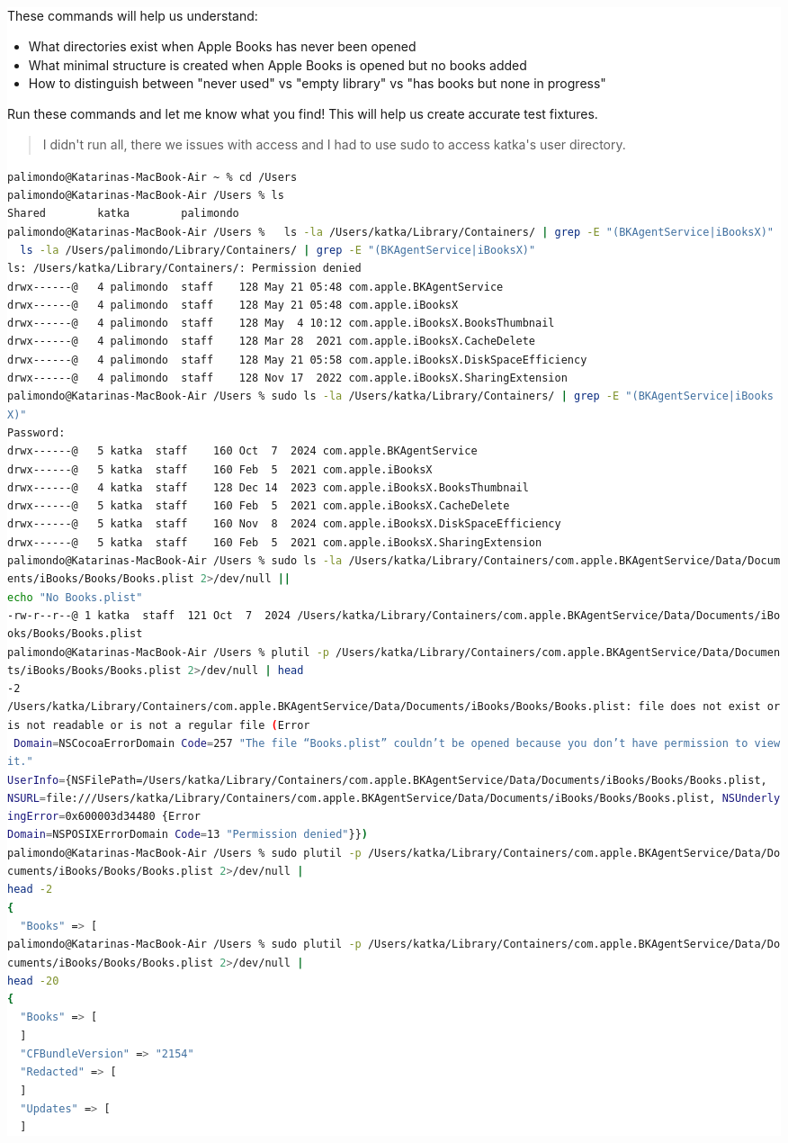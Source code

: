   These commands will help us understand:
  - What directories exist when Apple Books has never been opened
  - What minimal structure is created when Apple Books is opened but no books added
  - How to distinguish between "never used" vs "empty library" vs "has books but none in progress"

  Run these commands and let me know what you find! This will help us create accurate test fixtures.

> I didn't run all, there we issues with access and I had to use sudo to access katka's user directory. 
  ```bash 
  palimondo@Katarinas-MacBook-Air ~ % cd /Users
  palimondo@Katarinas-MacBook-Air /Users % ls
  Shared        katka        palimondo
  palimondo@Katarinas-MacBook-Air /Users %   ls -la /Users/katka/Library/Containers/ | grep -E "(BKAgentService|iBooksX)"
    ls -la /Users/palimondo/Library/Containers/ | grep -E "(BKAgentService|iBooksX)"
  ls: /Users/katka/Library/Containers/: Permission denied
  drwx------@   4 palimondo  staff    128 May 21 05:48 com.apple.BKAgentService
  drwx------@   4 palimondo  staff    128 May 21 05:48 com.apple.iBooksX
  drwx------@   4 palimondo  staff    128 May  4 10:12 com.apple.iBooksX.BooksThumbnail
  drwx------@   4 palimondo  staff    128 Mar 28  2021 com.apple.iBooksX.CacheDelete
  drwx------@   4 palimondo  staff    128 May 21 05:58 com.apple.iBooksX.DiskSpaceEfficiency
  drwx------@   4 palimondo  staff    128 Nov 17  2022 com.apple.iBooksX.SharingExtension
  palimondo@Katarinas-MacBook-Air /Users % sudo ls -la /Users/katka/Library/Containers/ | grep -E "(BKAgentService|iBooksX)" 
  Password:
  drwx------@   5 katka  staff    160 Oct  7  2024 com.apple.BKAgentService
  drwx------@   5 katka  staff    160 Feb  5  2021 com.apple.iBooksX
  drwx------@   4 katka  staff    128 Dec 14  2023 com.apple.iBooksX.BooksThumbnail
  drwx------@   5 katka  staff    160 Feb  5  2021 com.apple.iBooksX.CacheDelete
  drwx------@   5 katka  staff    160 Nov  8  2024 com.apple.iBooksX.DiskSpaceEfficiency
  drwx------@   5 katka  staff    160 Feb  5  2021 com.apple.iBooksX.SharingExtension
  palimondo@Katarinas-MacBook-Air /Users % sudo ls -la /Users/katka/Library/Containers/com.apple.BKAgentService/Data/Documents/iBooks/Books/Books.plist 2>/dev/null || 
  echo "No Books.plist"
  -rw-r--r--@ 1 katka  staff  121 Oct  7  2024 /Users/katka/Library/Containers/com.apple.BKAgentService/Data/Documents/iBooks/Books/Books.plist
  palimondo@Katarinas-MacBook-Air /Users % plutil -p /Users/katka/Library/Containers/com.apple.BKAgentService/Data/Documents/iBooks/Books/Books.plist 2>/dev/null | head 
  -2 
  /Users/katka/Library/Containers/com.apple.BKAgentService/Data/Documents/iBooks/Books/Books.plist: file does not exist or is not readable or is not a regular file (Error
   Domain=NSCocoaErrorDomain Code=257 "The file “Books.plist” couldn’t be opened because you don’t have permission to view it." 
  UserInfo={NSFilePath=/Users/katka/Library/Containers/com.apple.BKAgentService/Data/Documents/iBooks/Books/Books.plist, 
  NSURL=file:///Users/katka/Library/Containers/com.apple.BKAgentService/Data/Documents/iBooks/Books/Books.plist, NSUnderlyingError=0x600003d34480 {Error 
  Domain=NSPOSIXErrorDomain Code=13 "Permission denied"}})
  palimondo@Katarinas-MacBook-Air /Users % sudo plutil -p /Users/katka/Library/Containers/com.apple.BKAgentService/Data/Documents/iBooks/Books/Books.plist 2>/dev/null | 
  head -2       
  {
    "Books" => [
  palimondo@Katarinas-MacBook-Air /Users % sudo plutil -p /Users/katka/Library/Containers/com.apple.BKAgentService/Data/Documents/iBooks/Books/Books.plist 2>/dev/null | 
  head -20
  {
    "Books" => [
    ]
    "CFBundleVersion" => "2154"
    "Redacted" => [
    ]
    "Updates" => [
    ]
  ```